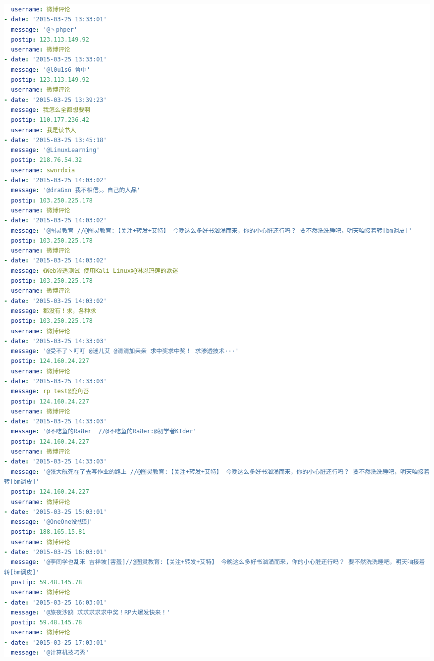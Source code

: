 ```yaml
  username: 微博评论
- date: '2015-03-25 13:33:01'
  message: '@丶phper'
  postip: 123.113.149.92
  username: 微博评论
- date: '2015-03-25 13:33:01'
  message: '@l0u1s6 鲁中'
  postip: 123.113.149.92
  username: 微博评论
- date: '2015-03-25 13:39:23'
  message: 我怎么全都想要啊
  postip: 110.177.236.42
  username: 我是读书人
- date: '2015-03-25 13:45:18'
  message: '@LinuxLearning'
  postip: 218.76.54.32
  username: swordxia
- date: '2015-03-25 14:03:02'
  message: '@draGxn 我不相信。。自己的人品'
  postip: 103.250.225.178
  username: 微博评论
- date: '2015-03-25 14:03:02'
  message: '@图灵教育 //@图灵教育:【关注+转发+艾特】 今晚这么多好书汹涌而来，你的小心脏还行吗？ 要不然洗洗睡吧，明天咱接着转[bm调皮]'
  postip: 103.250.225.178
  username: 微博评论
- date: '2015-03-25 14:03:02'
  message: 《Web渗透测试 使用Kali Linux》@琳恩玛莲的歌迷
  postip: 103.250.225.178
  username: 微博评论
- date: '2015-03-25 14:03:02'
  message: 都没有！求，各种求
  postip: 103.250.225.178
  username: 微博评论
- date: '2015-03-25 14:33:03'
  message: '@受不了丶叮叮 @迷儿艾 @清清加亲亲 求中奖求中奖！ 求渗透技术···'
  postip: 124.160.24.227
  username: 微博评论
- date: '2015-03-25 14:33:03'
  message: rp test@鹿角苔
  postip: 124.160.24.227
  username: 微博评论
- date: '2015-03-25 14:33:03'
  message: '@不吃鱼的Ra8er  //@不吃鱼的Ra8er:@初学者KIder'
  postip: 124.160.24.227
  username: 微博评论
- date: '2015-03-25 14:33:03'
  message: '@张大航死在了去写作业的路上 //@图灵教育:【关注+转发+艾特】 今晚这么多好书汹涌而来，你的小心脏还行吗？ 要不然洗洗睡吧，明天咱接着转[bm调皮]'
  postip: 124.160.24.227
  username: 微博评论
- date: '2015-03-25 15:03:01'
  message: '@OneOne没想到'
  postip: 188.165.15.81
  username: 微博评论
- date: '2015-03-25 16:03:01'
  message: '@李同学也乱来 吉祥坡[害羞]//@图灵教育:【关注+转发+艾特】 今晚这么多好书汹涌而来，你的小心脏还行吗？ 要不然洗洗睡吧，明天咱接着转[bm调皮]'
  postip: 59.48.145.78
  username: 微博评论
- date: '2015-03-25 16:03:01'
  message: '@旅夜沙鸥 求求求求求中奖！RP大爆发快来！'
  postip: 59.48.145.78
  username: 微博评论
- date: '2015-03-25 17:03:01'
  message: '@计算机技巧秀'
```